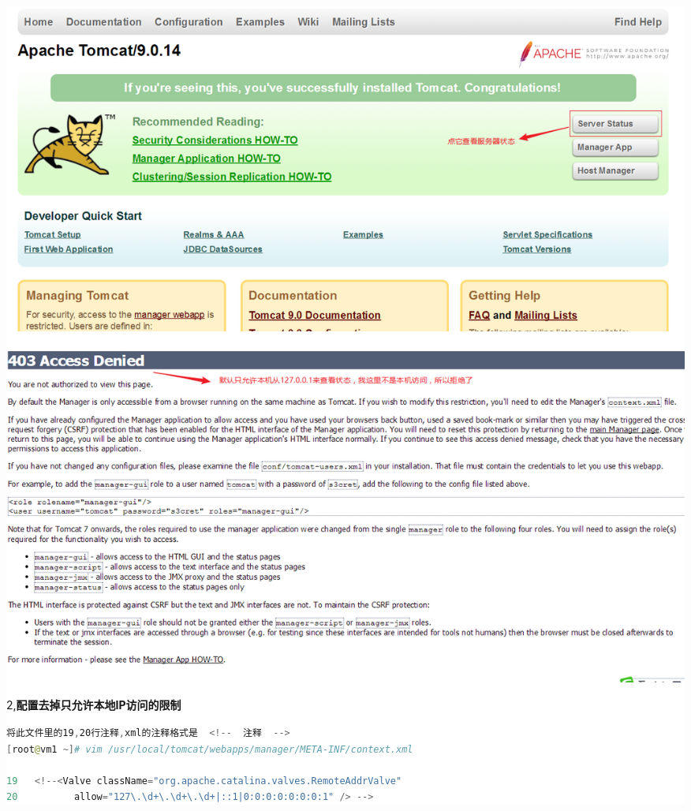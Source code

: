 ![1545734455502](tomcat图片/tomcat服务器状态查看.png)

![1545735279774](tomcat图片/tomcat服务器状态查看2.png)

2,**配置去掉只允许本地IP访问的限制**

~~~powershell
将此文件里的19,20行注释,xml的注释格式是  <!--  注释  -->
[root@vm1 ~]# vim /usr/local/tomcat/webapps/manager/META-INF/context.xml 

19   <!--<Valve className="org.apache.catalina.valves.RemoteAddrValve"
20          allow="127\.\d+\.\d+\.\d+|::1|0:0:0:0:0:0:0:1" /> -->
~~~
